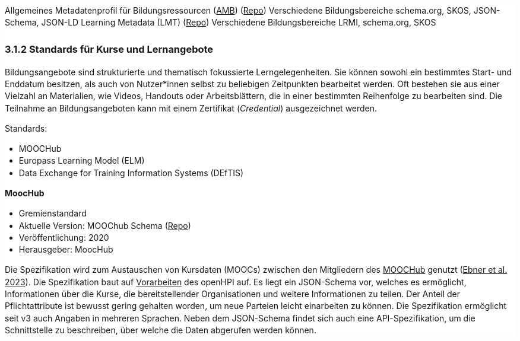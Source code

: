 <tbody>
<tr class="odd">
<td>
Allgemeines Metadatenprofil für Bildungsressourcen (<a
href="https://w3id.org/kim/amb/latest/">AMB</a>) (<a
href="https://github.com/dini-ag-kim/amb">Repo</a>)
</td>
<td>
Verschiedene Bildungsbereiche
</td>
<td>
schema.org, SKOS, JSON-Schema, JSON-LD
</td>
</tr>
<tr class="even">
<td>
Learning Metadata (LMT) (<a
href="https://opensource.ieee.org/lmt/lmt">Repo</a>)
</td>
<td>
Verschiedene Bildungsbereiche
</td>
<td>
LRMI, schema.org, SKOS
</td>
</tr>
</tbody>
</table>

### 3.1.2 Standards für Kurse und Lernangebote

Bildungsangebote sind strukturierte und thematisch fokussierte
Lerngelegenheiten. Sie können sowohl ein bestimmtes Start- und Enddatum
besitzen, als auch von Nutzer\*innen selbst zu beliebigen Zeitpunkten
bearbeitet werden. Oft bestehen sie aus einer Vielzahl an Materialien,
wie Videos, Handouts oder Arbeitsblättern, die in einer bestimmten
Reihenfolge zu bearbeiten sind. Die Teilnahme an Bildungsangeboten kann
mit einem Zertifikat (*Credential*) ausgezeichnet werden.

Standards:

- MOOCHub
- Europass Learning Model (ELM)
- Data Exchange for Training Information Systems (DEfTIS)

**MoocHub**

- Gremienstandard
- Aktuelle Version: MOOChub Schema
  ([Repo](https://github.com/MOOChub/schema))
- Veröffentlichung: 2020
- Herausgeber: MoocHub

Die Spezifikation wird zum Austauschen von Kursdaten (MOOCs) zwischen
den Mitgliedern des [MOOCHub](https://moochub.org/) genutzt ([Ebner et
al. 2023](#ref-ebnermiemmip2023)). Die Spezifikation baut auf
[Vorarbeiten](https://github.com/openHPI/mooc-standards) des openHPI
auf. Es liegt ein JSON-Schema vor, welches es ermöglicht, Informationen
über die Kurse, die bereitstellender Organisationen und weitere
Informationen zu teilen. Der Anteil der Pflichtattribute ist bewusst
gering gehalten worden, um neue Parteien leicht einarbeiten zu können.
Die Spezifikation ermöglicht seit v3 auch Angaben in mehreren Sprachen.
Neben dem JSON-Schema findet sich auch eine API-Spezifikation, um die
Schnittstelle zu beschreiben, über welche die Daten abgerufen werden
können.
